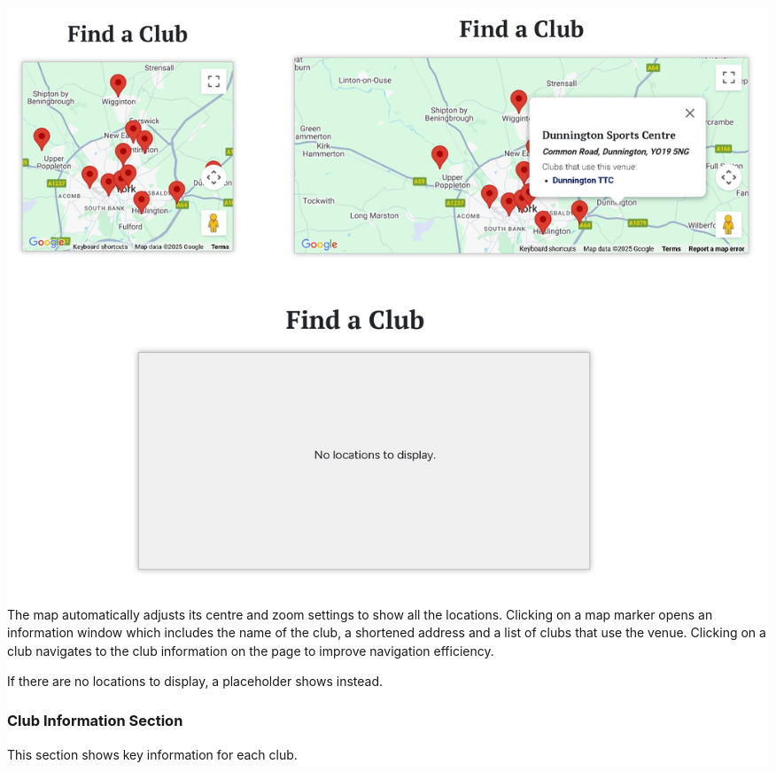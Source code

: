 ![Google Map showing venue locations](readme-resources/images/find-a-club.jpg)

The map automatically adjusts its centre and zoom settings to show all the locations. Clicking on a map marker opens an information window which includes the name of the club, a shortened address and a list of clubs that use the venue. Clicking on a club navigates to the club information on the page to improve navigation efficiency.

If there are no locations to display, a placeholder shows instead.

### Club Information Section

This section shows key information for each club.
